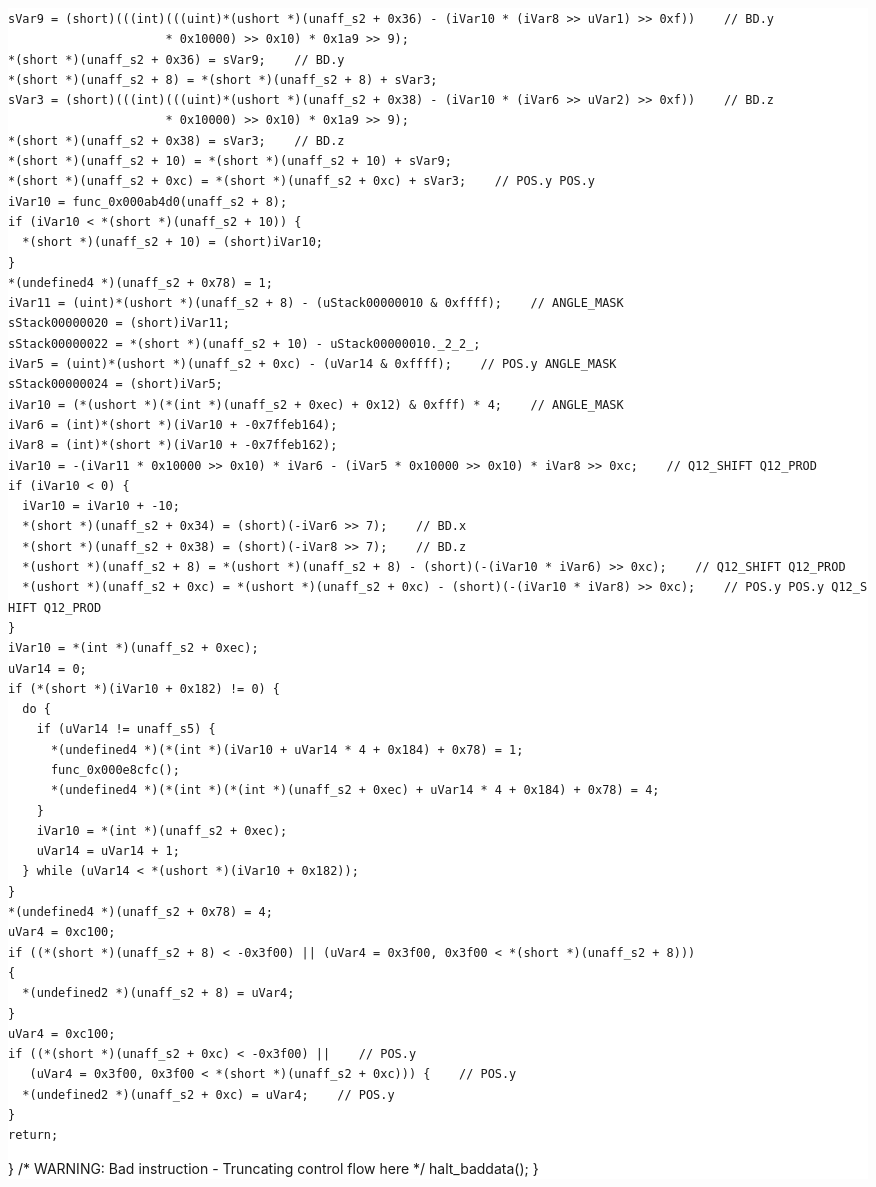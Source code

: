     sVar9 = (short)(((int)(((uint)*(ushort *)(unaff_s2 + 0x36) - (iVar10 * (iVar8 >> uVar1) >> 0xf))    // BD.y
                          * 0x10000) >> 0x10) * 0x1a9 >> 9);
    *(short *)(unaff_s2 + 0x36) = sVar9;    // BD.y
    *(short *)(unaff_s2 + 8) = *(short *)(unaff_s2 + 8) + sVar3;
    sVar3 = (short)(((int)(((uint)*(ushort *)(unaff_s2 + 0x38) - (iVar10 * (iVar6 >> uVar2) >> 0xf))    // BD.z
                          * 0x10000) >> 0x10) * 0x1a9 >> 9);
    *(short *)(unaff_s2 + 0x38) = sVar3;    // BD.z
    *(short *)(unaff_s2 + 10) = *(short *)(unaff_s2 + 10) + sVar9;
    *(short *)(unaff_s2 + 0xc) = *(short *)(unaff_s2 + 0xc) + sVar3;    // POS.y POS.y
    iVar10 = func_0x000ab4d0(unaff_s2 + 8);
    if (iVar10 < *(short *)(unaff_s2 + 10)) {
      *(short *)(unaff_s2 + 10) = (short)iVar10;
    }
    *(undefined4 *)(unaff_s2 + 0x78) = 1;
    iVar11 = (uint)*(ushort *)(unaff_s2 + 8) - (uStack00000010 & 0xffff);    // ANGLE_MASK
    sStack00000020 = (short)iVar11;
    sStack00000022 = *(short *)(unaff_s2 + 10) - uStack00000010._2_2_;
    iVar5 = (uint)*(ushort *)(unaff_s2 + 0xc) - (uVar14 & 0xffff);    // POS.y ANGLE_MASK
    sStack00000024 = (short)iVar5;
    iVar10 = (*(ushort *)(*(int *)(unaff_s2 + 0xec) + 0x12) & 0xfff) * 4;    // ANGLE_MASK
    iVar6 = (int)*(short *)(iVar10 + -0x7ffeb164);
    iVar8 = (int)*(short *)(iVar10 + -0x7ffeb162);
    iVar10 = -(iVar11 * 0x10000 >> 0x10) * iVar6 - (iVar5 * 0x10000 >> 0x10) * iVar8 >> 0xc;    // Q12_SHIFT Q12_PROD
    if (iVar10 < 0) {
      iVar10 = iVar10 + -10;
      *(short *)(unaff_s2 + 0x34) = (short)(-iVar6 >> 7);    // BD.x
      *(short *)(unaff_s2 + 0x38) = (short)(-iVar8 >> 7);    // BD.z
      *(ushort *)(unaff_s2 + 8) = *(ushort *)(unaff_s2 + 8) - (short)(-(iVar10 * iVar6) >> 0xc);    // Q12_SHIFT Q12_PROD
      *(ushort *)(unaff_s2 + 0xc) = *(ushort *)(unaff_s2 + 0xc) - (short)(-(iVar10 * iVar8) >> 0xc);    // POS.y POS.y Q12_SHIFT Q12_PROD
    }
    iVar10 = *(int *)(unaff_s2 + 0xec);
    uVar14 = 0;
    if (*(short *)(iVar10 + 0x182) != 0) {
      do {
        if (uVar14 != unaff_s5) {
          *(undefined4 *)(*(int *)(iVar10 + uVar14 * 4 + 0x184) + 0x78) = 1;
          func_0x000e8cfc();
          *(undefined4 *)(*(int *)(*(int *)(unaff_s2 + 0xec) + uVar14 * 4 + 0x184) + 0x78) = 4;
        }
        iVar10 = *(int *)(unaff_s2 + 0xec);
        uVar14 = uVar14 + 1;
      } while (uVar14 < *(ushort *)(iVar10 + 0x182));
    }
    *(undefined4 *)(unaff_s2 + 0x78) = 4;
    uVar4 = 0xc100;
    if ((*(short *)(unaff_s2 + 8) < -0x3f00) || (uVar4 = 0x3f00, 0x3f00 < *(short *)(unaff_s2 + 8)))
    {
      *(undefined2 *)(unaff_s2 + 8) = uVar4;
    }
    uVar4 = 0xc100;
    if ((*(short *)(unaff_s2 + 0xc) < -0x3f00) ||    // POS.y
       (uVar4 = 0x3f00, 0x3f00 < *(short *)(unaff_s2 + 0xc))) {    // POS.y
      *(undefined2 *)(unaff_s2 + 0xc) = uVar4;    // POS.y
    }
    return;
  }
                    /* WARNING: Bad instruction - Truncating control flow here */
  halt_baddata();
}